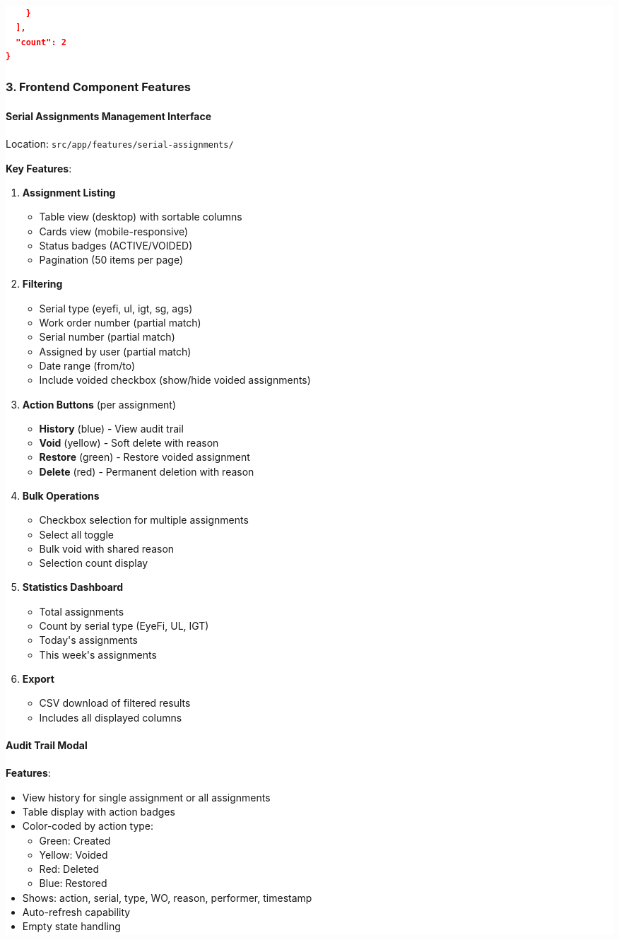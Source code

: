 ```json
    }
  ],
  "count": 2
}
```

### 3. Frontend Component Features

#### Serial Assignments Management Interface
Location: `src/app/features/serial-assignments/`

**Key Features**:

1. **Assignment Listing**
   - Table view (desktop) with sortable columns
   - Cards view (mobile-responsive)
   - Status badges (ACTIVE/VOIDED)
   - Pagination (50 items per page)

2. **Filtering**
   - Serial type (eyefi, ul, igt, sg, ags)
   - Work order number (partial match)
   - Serial number (partial match)
   - Assigned by user (partial match)
   - Date range (from/to)
   - Include voided checkbox (show/hide voided assignments)

3. **Action Buttons** (per assignment)
   - **History** (blue) - View audit trail
   - **Void** (yellow) - Soft delete with reason
   - **Restore** (green) - Restore voided assignment
   - **Delete** (red) - Permanent deletion with reason

4. **Bulk Operations**
   - Checkbox selection for multiple assignments
   - Select all toggle
   - Bulk void with shared reason
   - Selection count display

5. **Statistics Dashboard**
   - Total assignments
   - Count by serial type (EyeFi, UL, IGT)
   - Today's assignments
   - This week's assignments

6. **Export**
   - CSV download of filtered results
   - Includes all displayed columns

#### Audit Trail Modal

**Features**:
- View history for single assignment or all assignments
- Table display with action badges
- Color-coded by action type:
  - Green: Created
  - Yellow: Voided
  - Red: Deleted
  - Blue: Restored
- Shows: action, serial, type, WO, reason, performer, timestamp
- Auto-refresh capability
- Empty state handling
